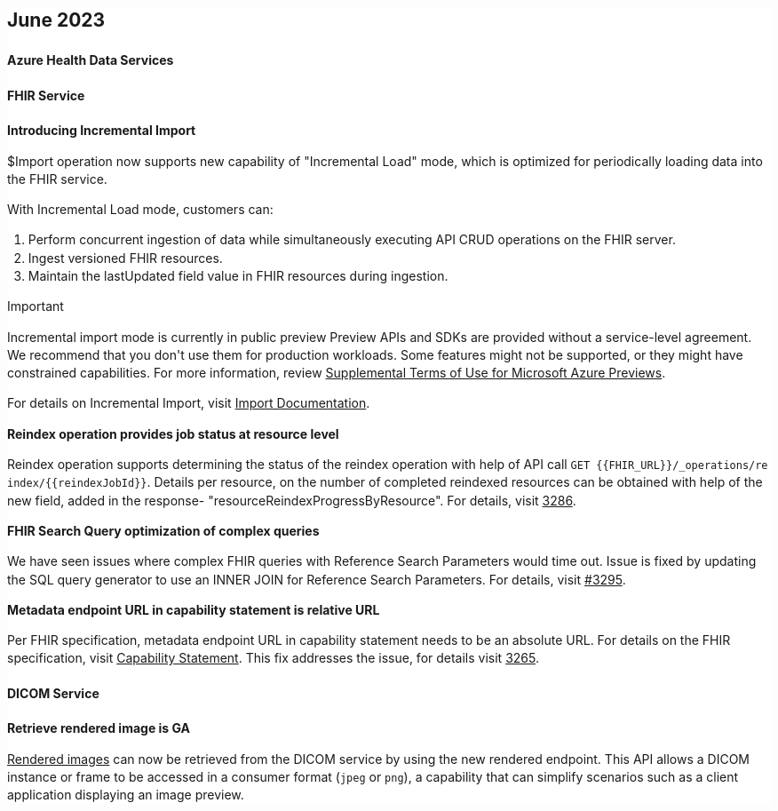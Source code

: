 
## June 2023
#### Azure Health Data Services

#### FHIR Service 

**Introducing Incremental Import**

$Import operation now supports new capability of "Incremental Load" mode, which is optimized for periodically loading data into the FHIR service. 

With Incremental Load mode, customers can:
1.	Perform concurrent ingestion of data while simultaneously executing API CRUD operations on the FHIR server.
1.	Ingest versioned FHIR resources.
1.	Maintain the lastUpdated field value in FHIR resources during ingestion.

> [!IMPORTANT]
> Incremental import mode is currently in public preview
> Preview APIs and SDKs are provided without a service-level agreement. We recommend that you don't use them for production workloads. Some features might not be supported, or they might have constrained capabilities.
> For more information, review [Supplemental Terms of Use for Microsoft Azure Previews](https://azure.microsoft.com/support/legal/preview-supplemental-terms/).

For details on Incremental Import, visit [Import Documentation](./../healthcare-apis/fhir/configure-import-data.md).

**Reindex operation provides job status at resource level**

Reindex operation supports determining the status of the reindex operation with help of API call `GET {{FHIR_URL}}/_operations/reindex/{{reindexJobId}}`.
Details per resource, on the number of completed reindexed resources can be obtained with help of the new field, added in the response- "resourceReindexProgressByResource". For details, visit [3286](https://github.com/microsoft/fhir-server/pull/3286).

**FHIR Search Query optimization of complex queries**

We have seen issues where complex FHIR queries with Reference Search Parameters would time out. Issue is fixed by updating the SQL query generator to use an INNER JOIN for Reference Search Parameters. For details, visit [#3295](https://github.com/microsoft/fhir-server/pull/3295).

**Metadata endpoint URL in capability statement is relative URL**

Per FHIR specification, metadata endpoint URL in capability statement needs to be an absolute URL. For details on the FHIR specification, visit [Capability Statement](https://www.hl7.org/fhir/capabilitystatement-definitions.html#CapabilityStatement.url). This fix addresses the issue, for details visit [3265](https://github.com/microsoft/fhir-server/pull/3265).


#### DICOM Service

**Retrieve rendered image is GA**

[Rendered images](dicom/dicom-services-conformance-statement.md#retrieve-rendered-image-for-instance-or-frame) can now be retrieved from the DICOM service by using the new rendered endpoint.  This API allows a DICOM instance or frame to be accessed in a consumer format (`jpeg` or `png`), a capability that can simplify scenarios such as a client application displaying an image preview.  
